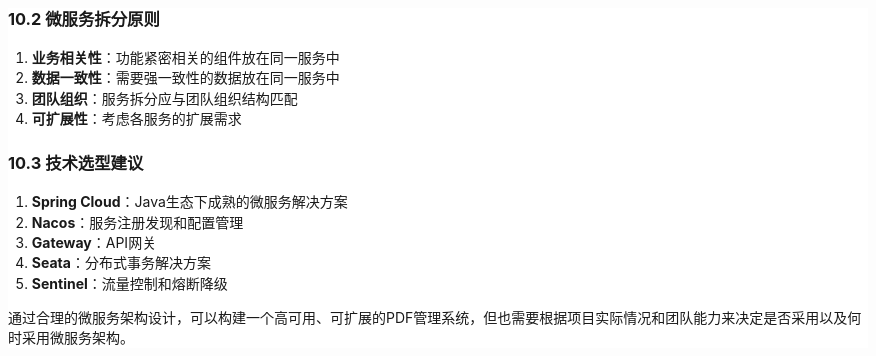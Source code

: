 ### 10.2 微服务拆分原则
1. **业务相关性**：功能紧密相关的组件放在同一服务中
2. **数据一致性**：需要强一致性的数据放在同一服务中
3. **团队组织**：服务拆分应与团队组织结构匹配
4. **可扩展性**：考虑各服务的扩展需求

### 10.3 技术选型建议
1. **Spring Cloud**：Java生态下成熟的微服务解决方案
2. **Nacos**：服务注册发现和配置管理
3. **Gateway**：API网关
4. **Seata**：分布式事务解决方案
5. **Sentinel**：流量控制和熔断降级

通过合理的微服务架构设计，可以构建一个高可用、可扩展的PDF管理系统，但也需要根据项目实际情况和团队能力来决定是否采用以及何时采用微服务架构。